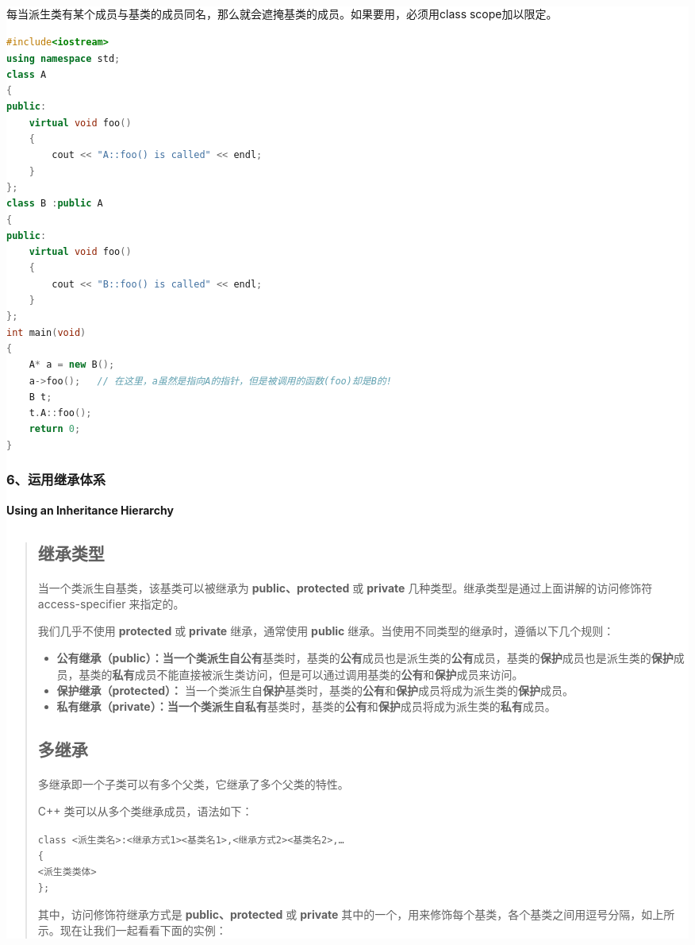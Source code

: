 每当派生类有某个成员与基类的成员同名，那么就会遮掩基类的成员。如果要用，必须用class scope加以限定。

```c++
#include<iostream>
using namespace std;
class A
{
public:
    virtual void foo()
    {
        cout << "A::foo() is called" << endl;
    }
};
class B :public A
{
public:
    virtual void foo()
    {
        cout << "B::foo() is called" << endl;
    }
};
int main(void)
{
    A* a = new B();
    a->foo();   // 在这里，a虽然是指向A的指针，但是被调用的函数(foo)却是B的!
    B t;
    t.A::foo();
    return 0;
}
```



### 6、运用继承体系

**Using an Inheritance Hierarchy**

> ## 继承类型
>
> 当一个类派生自基类，该基类可以被继承为 **public、protected** 或 **private** 几种类型。继承类型是通过上面讲解的访问修饰符 access-specifier 来指定的。
>
> 我们几乎不使用 **protected** 或 **private** 继承，通常使用 **public** 继承。当使用不同类型的继承时，遵循以下几个规则：
>
> - **公有继承（public）：**当一个类派生自**公有**基类时，基类的**公有**成员也是派生类的**公有**成员，基类的**保护**成员也是派生类的**保护**成员，基类的**私有**成员不能直接被派生类访问，但是可以通过调用基类的**公有**和**保护**成员来访问。
> - **保护继承（protected）：** 当一个类派生自**保护**基类时，基类的**公有**和**保护**成员将成为派生类的**保护**成员。
> - **私有继承（private）：**当一个类派生自**私有**基类时，基类的**公有**和**保护**成员将成为派生类的**私有**成员。
>
> ## 多继承
>
> 多继承即一个子类可以有多个父类，它继承了多个父类的特性。
>
> C++ 类可以从多个类继承成员，语法如下：
>
> ```
> class <派生类名>:<继承方式1><基类名1>,<继承方式2><基类名2>,…
> {
> <派生类类体>
> };
> ```
>
> 其中，访问修饰符继承方式是 **public、protected** 或 **private** 其中的一个，用来修饰每个基类，各个基类之间用逗号分隔，如上所示。现在让我们一起看看下面的实例：
